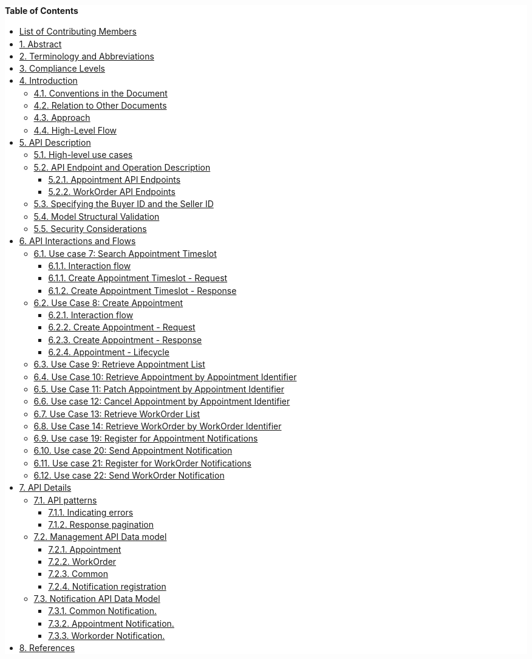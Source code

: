 <div class="page"/>

**Table of Contents**



- [List of Contributing Members](#list-of-contributing-members)
- [1. Abstract](#1-abstract)
- [2. Terminology and Abbreviations](#2-terminology-and-abbreviations)
- [3. Compliance Levels](#3-compliance-levels)
- [4. Introduction](#4-introduction)
  - [4.1. Conventions in the Document](#41-conventions-in-the-document)
  - [4.2. Relation to Other Documents](#42-relation-to-other-documents)
  - [4.3. Approach](#43-approach)
  - [4.4. High-Level Flow](#44-high-level-flow)
- [5. API Description](#5-api-description)
  - [5.1. High-level use cases](#51-high-level-use-cases)
  - [5.2. API Endpoint and Operation Description](#52-api-endpoint-and-operation-description)
    - [5.2.1. Appointment API Endpoints](#521-appointment-api-endpoints)
    - [5.2.2. WorkOrder API Endpoints](#522-workorder-api-endpoints)
  - [5.3. Specifying the Buyer ID and the Seller ID](#53-specifying-the-buyer-id-and-the-seller-id)
  - [5.4. Model Structural Validation](#54-model-structural-validation)
  - [5.5. Security Considerations](#55-security-considerations)
- [6. API Interactions and Flows](#6-api-interactions-and-flows)
  - [6.1. Use case 7: Search Appointment Timeslot](#61-use-case-7-search-appointment-timeslot)
    - [6.1.1. Interaction flow](#611-interaction-flow)
    - [6.1.1. Create Appointment Timeslot - Request](#611-create-appointment-timeslot---request)
    - [6.1.2. Create Appointment Timeslot - Response](#612-create-appointment-timeslot---response)
  - [6.2. Use Case 8: Create Appointment](#62-use-case-8-create-appointment)
    - [6.2.1. Interaction flow](#621-interaction-flow)
    - [6.2.2. Create Appointment - Request](#622-create-appointment---request)
    - [6.2.3. Create Appointment - Response](#623-create-appointment---response)
    - [6.2.4. Appointment - Lifecycle](#624-appointment---lifecycle)
  - [6.3. Use Case 9: Retrieve Appointment List](#63-use-case-9-retrieve-appointment-list)
  - [6.4. Use Case 10: Retrieve Appointment by Appointment Identifier](#64-use-case-10-retrieve-appointment-by-appointment-identifier)
  - [6.5. Use Case 11: Patch Appointment by Appointment Identifier](#65-use-case-11-patch-appointment-by-appointment-identifier)
  - [6.6. Use case 12: Cancel Appointment by Appointment Identifier](#66-use-case-12-cancel-appointment-by-appointment-identifier)
  - [6.7. Use Case 13: Retrieve WorkOrder List](#67-use-case-13-retrieve-workorder-list)
  - [6.8. Use Case 14: Retrieve WorkOrder by WorkOrder Identifier](#68-use-case-14-retrieve-workorder-by-workorder-identifier)
  - [6.9. Use case 19: Register for Appointment Notifications](#69-use-case-19-register-for-appointment-notifications)
  - [6.10. Use case 20: Send Appointment Notification](#610-use-case-20-send-appointment-notification)
  - [6.11. Use case 21: Register for WorkOrder Notifications](#611-use-case-21-register-for-workorder-notifications)
  - [6.12. Use case 22: Send WorkOrder Notification](#612-use-case-22-send-workorder-notification)
- [7. API Details](#7-api-details)
  - [7.1. API patterns](#71-api-patterns)
    - [7.1.1. Indicating errors](#711-indicating-errors)
    - [7.1.2. Response pagination](#712-response-pagination)
  - [7.2. Management API Data model](#72-management-api-data-model)
    - [7.2.1. Appointment](#721-appointment)
    - [7.2.2. WorkOrder](#722-workorder)
    - [7.2.3. Common](#723-common)
    - [7.2.4. Notification registration](#724-notification-registration)
  - [7.3. Notification API Data Model](#73-notification-api-data-model)
    - [7.3.1. Common Notification.](#731-common-notification)
    - [7.3.2. Appointment Notification.](#732-appointment-notification)
    - [7.3.3. Workorder Notification.](#733-workorder-notification)
- [8. References](#8-references)
